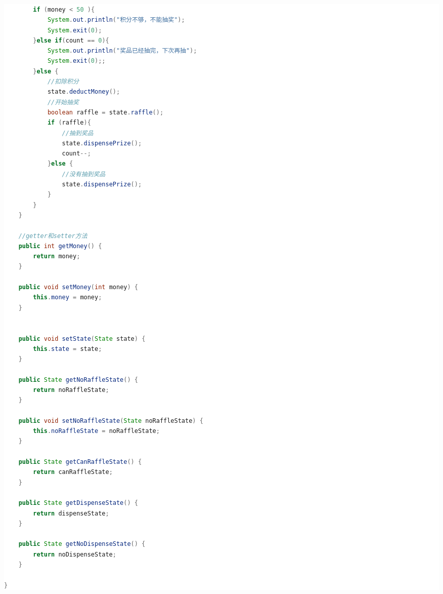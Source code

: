    ```java
           if (money < 50 ){
               System.out.println("积分不够，不能抽奖");
               System.exit(0);
           }else if(count == 0){
               System.out.println("奖品已经抽完，下次再抽");
               System.exit(0);;
           }else {
               //扣除积分
               state.deductMoney();
               //开始抽奖
               boolean raffle = state.raffle();
               if (raffle){
                   //抽到奖品
                   state.dispensePrize();
                   count--;
               }else {
                   //没有抽到奖品
                   state.dispensePrize();
               }
           }
       }
       
       //getter和setter方法
       public int getMoney() {
           return money;
       }
   
       public void setMoney(int money) {
           this.money = money;
       }
   
   
       public void setState(State state) {
           this.state = state;
       }
   
       public State getNoRaffleState() {
           return noRaffleState;
       }
   
       public void setNoRaffleState(State noRaffleState) {
           this.noRaffleState = noRaffleState;
       }
   
       public State getCanRaffleState() {
           return canRaffleState;
       }
   
       public State getDispenseState() {
           return dispenseState;
       }
   
       public State getNoDispenseState() {
           return noDispenseState;
       }
   
   }
   ```
